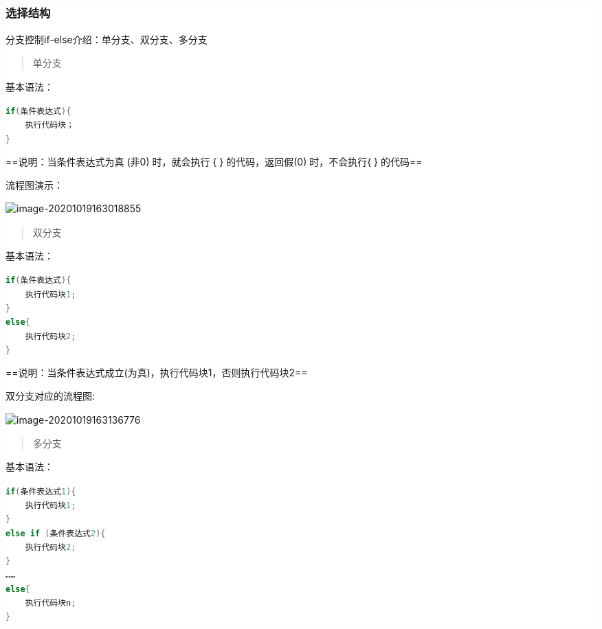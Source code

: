 

### 选择结构

分支控制if-else介绍：单分支、双分支、多分支

> 单分支

基本语法：

```c
if(条件表达式){
	执行代码块；
}
```

==说明：当条件表达式为真 (非0) 时，就会执行 { } 的代码，返回假(0) 时，不会执行{ } 的代码==



流程图演示：

![image-20201019163018855](https://yerenping.oss-cn-beijing.aliyuncs.com/imagesimage-20201019163018855.png) 



> 双分支

基本语法：

```c
if(条件表达式){
	执行代码块1; 
}
else{
	执行代码块2; 
}
```

==说明：当条件表达式成立(为真)，执行代码块1，否则执行代码块2==



双分支对应的流程图:

![image-20201019163136776](https://yerenping.oss-cn-beijing.aliyuncs.com/imagesimage-20201019163136776.png) 



> 多分支

基本语法：

```c
if(条件表达式1){
	执行代码块1;
}
else if (条件表达式2){
	执行代码块2;
}
……
else{
	执行代码块n;
}
```
